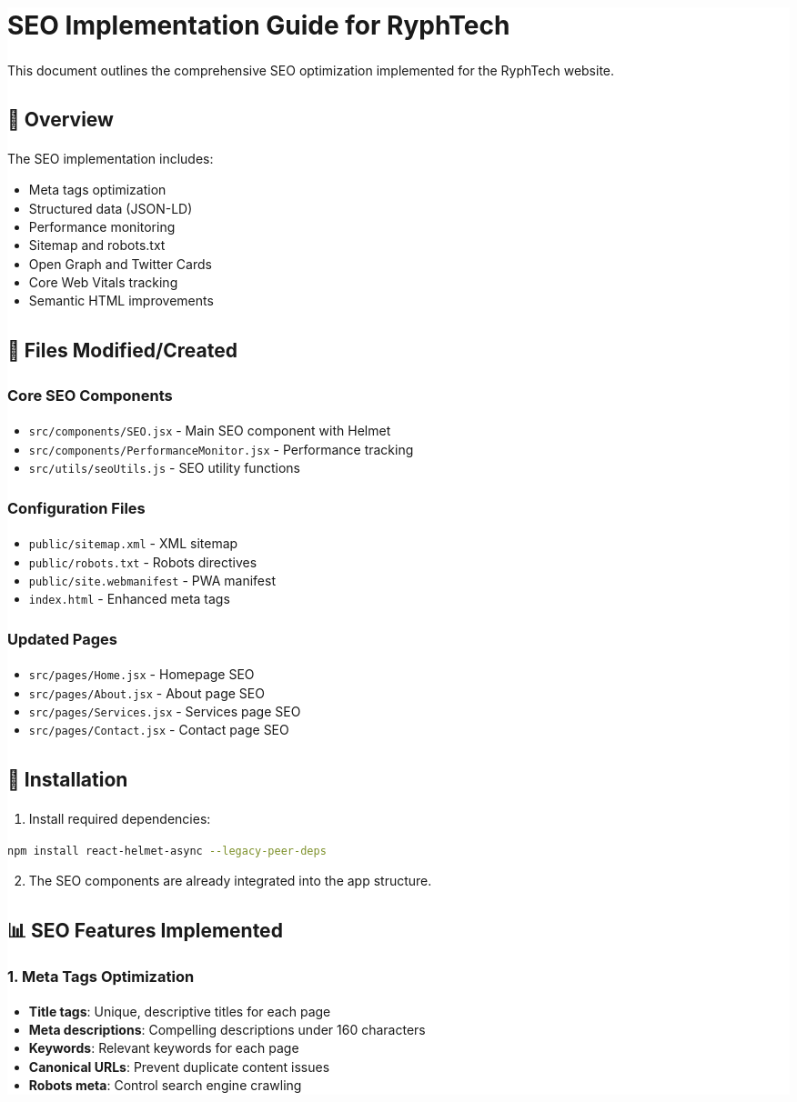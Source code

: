 # SEO Implementation Guide for RyphTech

This document outlines the comprehensive SEO optimization implemented for the RyphTech website.

## 🚀 Overview

The SEO implementation includes:
- Meta tags optimization
- Structured data (JSON-LD)
- Performance monitoring
- Sitemap and robots.txt
- Open Graph and Twitter Cards
- Core Web Vitals tracking
- Semantic HTML improvements

## 📁 Files Modified/Created

### Core SEO Components
- `src/components/SEO.jsx` - Main SEO component with Helmet
- `src/components/PerformanceMonitor.jsx` - Performance tracking
- `src/utils/seoUtils.js` - SEO utility functions

### Configuration Files
- `public/sitemap.xml` - XML sitemap
- `public/robots.txt` - Robots directives
- `public/site.webmanifest` - PWA manifest
- `index.html` - Enhanced meta tags

### Updated Pages
- `src/pages/Home.jsx` - Homepage SEO
- `src/pages/About.jsx` - About page SEO
- `src/pages/Services.jsx` - Services page SEO
- `src/pages/Contact.jsx` - Contact page SEO

## 🔧 Installation

1. Install required dependencies:
```bash
npm install react-helmet-async --legacy-peer-deps
```

2. The SEO components are already integrated into the app structure.

## 📊 SEO Features Implemented

### 1. Meta Tags Optimization
- **Title tags**: Unique, descriptive titles for each page
- **Meta descriptions**: Compelling descriptions under 160 characters
- **Keywords**: Relevant keywords for each page
- **Canonical URLs**: Prevent duplicate content issues
- **Robots meta**: Control search engine crawling
